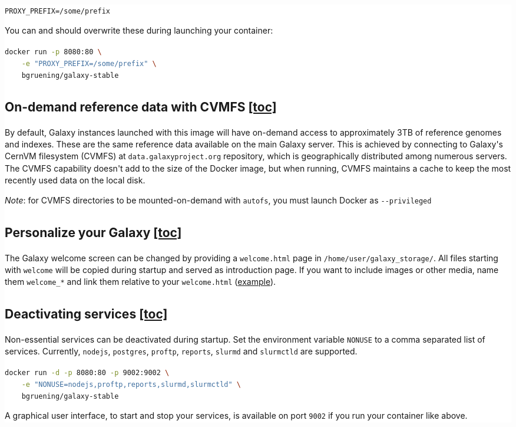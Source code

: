```
PROXY_PREFIX=/some/prefix
```

You can and should overwrite these during launching your container:

```sh
docker run -p 8080:80 \
    -e "PROXY_PREFIX=/some/prefix" \
    bgruening/galaxy-stable
```

## On-demand reference data with CVMFS <a name="cvmfs" /> [[toc]](#toc)
By default, Galaxy instances launched with this image will have on-demand access to approximately 3TB of
reference genomes and indexes. These are the same reference data available on the main Galaxy server.
This is achieved by connecting to Galaxy's CernVM filesystem (CVMFS) at `data.galaxyproject.org` repository,
which is geographically distributed among numerous servers.
The CVMFS capability doesn't add to the size of the Docker image, but when running, CVMFS maintains
a cache to keep the most recently used data on the local disk.

*Note*: for CVMFS directories to be mounted-on-demand with `autofs`, you must launch Docker as `--privileged`


## Personalize your Galaxy <a name="Personalize-your-Galaxy" /> [[toc]](#toc)

The Galaxy welcome screen can be changed by providing a `welcome.html` page in `/home/user/galaxy_storage/`. All files starting with `welcome` will be copied during startup and served as introduction page. If you want to include images or other media, name them `welcome_*` and link them relative to your `welcome.html` ([example](`https://github.com/bgruening/docker-galaxy-stable/blob/master/galaxy/welcome.html`)).


## Deactivating services <a name="Deactivating-services" /> [[toc]](#toc)

Non-essential services can be deactivated during startup. Set the environment variable `NONUSE` to a comma separated list of services. Currently, `nodejs`, `postgres`, `proftp`, `reports`, `slurmd` and `slurmctld` are supported.

```sh
docker run -d -p 8080:80 -p 9002:9002 \
    -e "NONUSE=nodejs,proftp,reports,slurmd,slurmctld" \
    bgruening/galaxy-stable
```

A graphical user interface, to start and stop your services, is available on port `9002` if you run your container like above.

